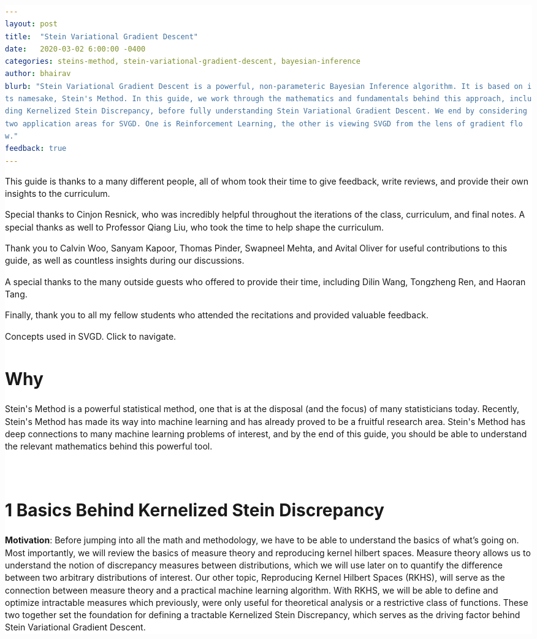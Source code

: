 ```yaml
---
layout: post
title:  "Stein Variational Gradient Descent"
date:   2020-03-02 6:00:00 -0400
categories: steins-method, stein-variational-gradient-descent, bayesian-inference
author: bhairav
blurb: "Stein Variational Gradient Descent is a powerful, non-parameteric Bayesian Inference algorithm. It is based on its namesake, Stein's Method. In this guide, we work through the mathematics and fundamentals behind this approach, including Kernelized Stein Discrepancy, before fully understanding Stein Variational Gradient Descent. We end by considering two application areas for SVGD. One is Reinforcement Learning, the other is viewing SVGD from the lens of gradient flow."
feedback: true
---
```


This guide is thanks to a many different people, all of whom took their time to give feedback, write reviews, and provide their own insights to the curriculum.

Special thanks to Cinjon Resnick, who was incredibly helpful throughout the iterations of the class, curriculum, and final notes. A special thanks as well to Professor Qiang Liu, who took the time to help shape the curriculum. 

Thank you to Calvin Woo, Sanyam Kapoor, Thomas Pinder, Swapneel Mehta, and Avital Oliver for useful contributions to this guide, as well as countless insights during our discussions.

A special thanks to the many outside guests who offered to provide their time, including Dilin Wang, Tongzheng Ren, and Haoran Tang.

Finally, thank you to all my fellow students who attended the recitations and provided valuable feedback.

<div class="deps-graph">
<iframe class="deps" src="/assets/svgd-deps.svg" width="200"></iframe>
<div>Concepts used in SVGD. Click to navigate.</div>
</div>

# Why

Stein's Method is a powerful statistical method, one that is at the disposal (and the focus) of many statisticians today. Recently, Stein's Method has made its way into machine learning and has already proved to be a fruitful research area. Stein's Method has deep connections to many machine learning problems of interest, and by the end of this guide, you should be able to understand the relevant mathematics behind this powerful tool.   

<br />

# 1 Basics Behind Kernelized Stein Discrepancy
  **Motivation**: Before jumping into all the math and methodology, we have to be able to  understand the basics of what’s going on. Most importantly, we will review the basics of measure theory and reproducing kernel hilbert spaces. Measure theory allows us to understand the notion of discrepancy measures between distributions, which we will use later on to quantify the difference between two arbitrary distributions of interest. Our other topic, Reproducing Kernel Hilbert Spaces (RKHS), will serve as the connection between measure theory and a practical machine learning algorithm. With RKHS, we will be able to define and optimize intractable measures which previously, were only useful for theoretical analysis or a restrictive class of functions. These two together set the foundation for defining a tractable Kernelized Stein Discrepancy, which serves as the driving factor behind Stein Variational Gradient Descent. 
